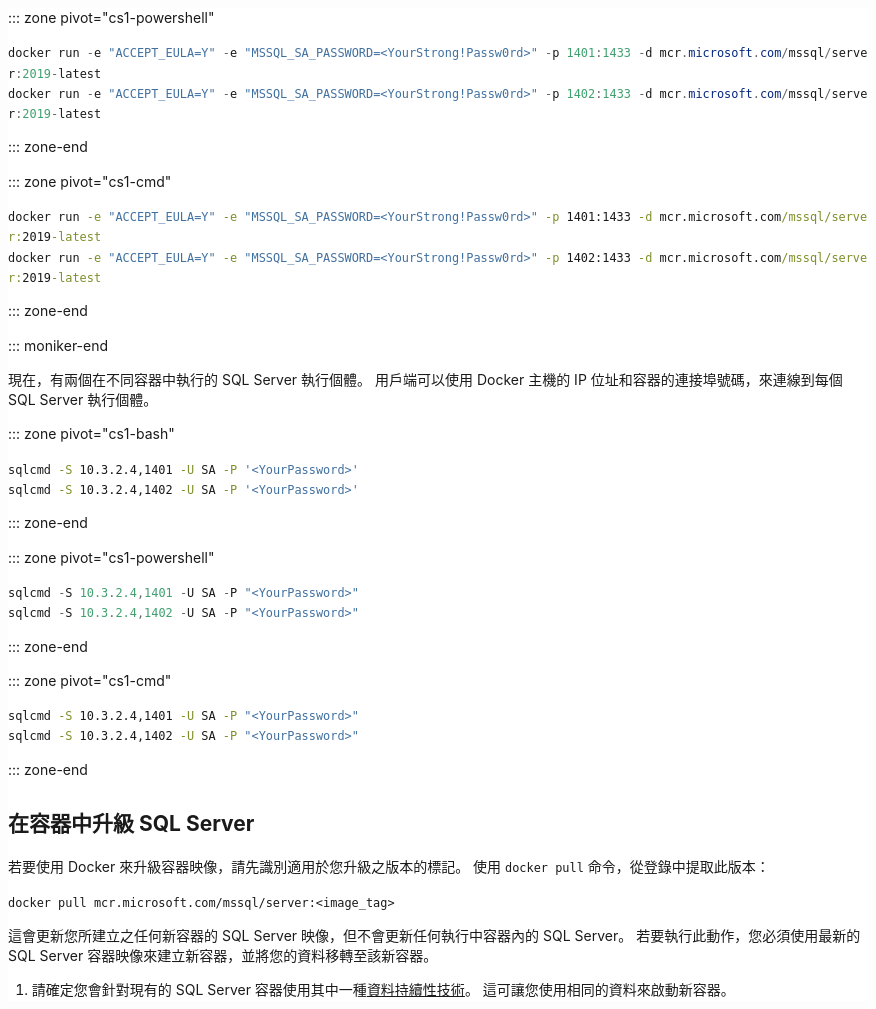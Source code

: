 ::: zone pivot="cs1-powershell"
```PowerShell
docker run -e "ACCEPT_EULA=Y" -e "MSSQL_SA_PASSWORD=<YourStrong!Passw0rd>" -p 1401:1433 -d mcr.microsoft.com/mssql/server:2019-latest
docker run -e "ACCEPT_EULA=Y" -e "MSSQL_SA_PASSWORD=<YourStrong!Passw0rd>" -p 1402:1433 -d mcr.microsoft.com/mssql/server:2019-latest
```
::: zone-end

::: zone pivot="cs1-cmd"
```cmd
docker run -e "ACCEPT_EULA=Y" -e "MSSQL_SA_PASSWORD=<YourStrong!Passw0rd>" -p 1401:1433 -d mcr.microsoft.com/mssql/server:2019-latest
docker run -e "ACCEPT_EULA=Y" -e "MSSQL_SA_PASSWORD=<YourStrong!Passw0rd>" -p 1402:1433 -d mcr.microsoft.com/mssql/server:2019-latest
```
::: zone-end

::: moniker-end

現在，有兩個在不同容器中執行的 SQL Server 執行個體。 用戶端可以使用 Docker 主機的 IP 位址和容器的連接埠號碼，來連線到每個 SQL Server 執行個體。

::: zone pivot="cs1-bash"
```bash
sqlcmd -S 10.3.2.4,1401 -U SA -P '<YourPassword>'
sqlcmd -S 10.3.2.4,1402 -U SA -P '<YourPassword>'
```
::: zone-end

::: zone pivot="cs1-powershell"
```PowerShell
sqlcmd -S 10.3.2.4,1401 -U SA -P "<YourPassword>"
sqlcmd -S 10.3.2.4,1402 -U SA -P "<YourPassword>"
```
::: zone-end

::: zone pivot="cs1-cmd"
```cmd
sqlcmd -S 10.3.2.4,1401 -U SA -P "<YourPassword>"
sqlcmd -S 10.3.2.4,1402 -U SA -P "<YourPassword>"
```
::: zone-end

## <a name="upgrade-sql-server-in-containers"></a><a id="upgrade"></a> 在容器中升級 SQL Server

若要使用 Docker 來升級容器映像，請先識別適用於您升級之版本的標記。 使用 `docker pull` 命令，從登錄中提取此版本：

```command
docker pull mcr.microsoft.com/mssql/server:<image_tag>
```

這會更新您所建立之任何新容器的 SQL Server 映像，但不會更新任何執行中容器內的 SQL Server。 若要執行此動作，您必須使用最新的 SQL Server 容器映像來建立新容器，並將您的資料移轉至該新容器。

1. 請確定您會針對現有的 SQL Server 容器使用其中一種[資料持續性技術](sql-server-linux-docker-container-configure.md#persist)。 這可讓您使用相同的資料來啟動新容器。

